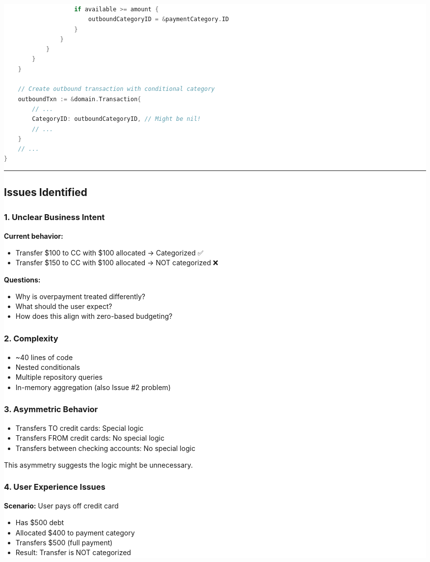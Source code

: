 ```go
                    if available >= amount {
                        outboundCategoryID = &paymentCategory.ID
                    }
                }
            }
        }
    }

    // Create outbound transaction with conditional category
    outboundTxn := &domain.Transaction{
        // ...
        CategoryID: outboundCategoryID, // Might be nil!
        // ...
    }
    // ...
}
```

---

## Issues Identified

### 1. Unclear Business Intent

**Current behavior:**
- Transfer $100 to CC with $100 allocated → Categorized ✅
- Transfer $150 to CC with $100 allocated → NOT categorized ❌

**Questions:**
- Why is overpayment treated differently?
- What should the user expect?
- How does this align with zero-based budgeting?

### 2. Complexity

- ~40 lines of code
- Nested conditionals
- Multiple repository queries
- In-memory aggregation (also Issue #2 problem)

### 3. Asymmetric Behavior

- Transfers TO credit cards: Special logic
- Transfers FROM credit cards: No special logic
- Transfers between checking accounts: No special logic

This asymmetry suggests the logic might be unnecessary.

### 4. User Experience Issues

**Scenario:** User pays off credit card
- Has $500 debt
- Allocated $400 to payment category
- Transfers $500 (full payment)
- Result: Transfer is NOT categorized
